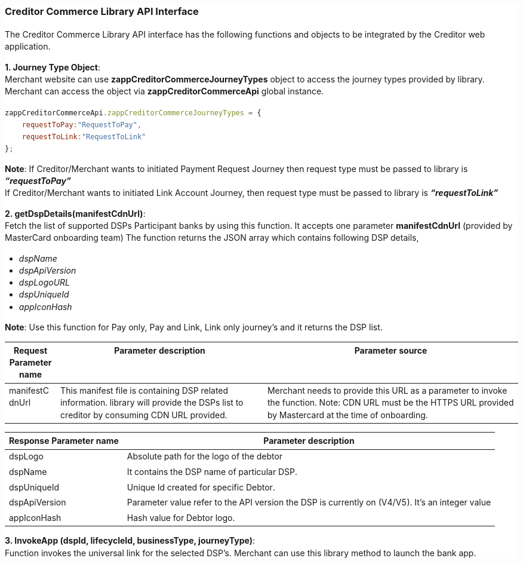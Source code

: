 ### Creditor Commerce Library API Interface
The Creditor Commerce Library API interface has the following functions and objects to be integrated by the Creditor web application.

**1. Journey Type Object**:<br />
Merchant website can use **zappCreditorCommerceJourneyTypes** object to access the journey types provided by library. Merchant can access the object via **zappCreditorCommerceApi** global instance.

```javascript
zappCreditorCommerceApi.zappCreditorCommerceJourneyTypes = {
	requestToPay:"RequestToPay",
    requestToLink:"RequestToLink"
};
```

**Note**: 
 	If Creditor/Merchant wants to initiated Payment Request Journey then request type must be passed to library is ***“requestToPay”***  
	If Creditor/Merchant wants to initiated Link Account Journey, then request type must be passed to library is ***“requestToLink”***  

**2. getDspDetails(manifestCdnUrl)**:<br />
Fetch the list of supported DSPs Participant banks by using this function. It accepts one parameter **manifestCdnUrl** (provided by MasterCard onboarding team)
The function returns the JSON array which contains following DSP details, 

 - *dspName* 
 - *dspApiVersion*
 - *dspLogoURL*
 - *dspUniqueId* 
 - *appIconHash*

**Note**: 
	Use this function for Pay only, Pay and Link, Link only journey’s and it returns the DSP list.

|     Request Parameter name    |     Parameter description                                                                                                             |     Parameter source                                                                                                                                                       |
|-------------------------------|---------------------------------------------------------------------------------------------------------------------------------------|----------------------------------------------------------------------------------------------------------------------------------------------------------------------------|
| manifestCdnUrl                        | This manifest file is containing DSP related information.  library will provide the DSPs list to creditor by consuming CDN URL provided.     | Merchant   needs to provide this URL as a parameter to invoke the function.     Note:   CDN URL must be the HTTPS URL provided by Mastercard at the time of onboarding.    |


|     Response Parameter name    |     Parameter description                                                                                  |
|--------------------------------|------------------------------------------------------------------------------------------------------------|
|     dspLogo                    |     Absolute   path for the logo of the debtor                                                             |
|     dspName                    |     It   contains the DSP name of particular DSP.                                                          |
|     dspUniqueId                |     Unique   Id created for specific Debtor.                                                               |
|     dspApiVersion              |     Parameter   value refer to the API version the DSP is currently on (V4/V5). It’s an   integer value    |
|     appIconHash                |     Hash   value for Debtor logo.                                                                          |


**3. InvokeApp (dspId, lifecycleId, businessType, journeyType)**:<br />
Function invokes the universal link for the selected DSP’s. Merchant can use this library method to launch the bank app.
